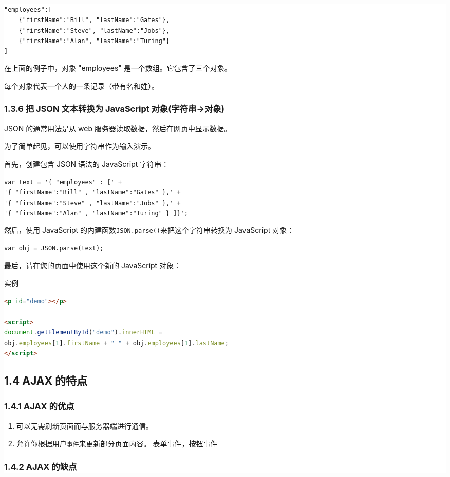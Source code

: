 ```
"employees":[
    {"firstName":"Bill", "lastName":"Gates"}, 
    {"firstName":"Steve", "lastName":"Jobs"}, 
    {"firstName":"Alan", "lastName":"Turing"}
]
```

在上面的例子中，对象 "employees" 是一个数组。它包含了三个对象。

每个对象代表一个人的一条记录（带有名和姓）。

### 1.3.6 把 JSON 文本转换为 JavaScript 对象(字符串->对象)

JSON 的通常用法是从 web 服务器读取数据，然后在网页中显示数据。

为了简单起见，可以使用字符串作为输入演示。

首先，创建包含 JSON 语法的 JavaScript 字符串：

```
var text = '{ "employees" : [' +
'{ "firstName":"Bill" , "lastName":"Gates" },' +
'{ "firstName":"Steve" , "lastName":"Jobs" },' +
'{ "firstName":"Alan" , "lastName":"Turing" } ]}';
```

然后，使用 JavaScript 的内建函数` JSON.parse() `来把这个字符串转换为 JavaScript 对象：

```
var obj = JSON.parse(text);
```

最后，请在您的页面中使用这个新的 JavaScript 对象：

实例

```html
<p id="demo"></p>

<script>
document.getElementById("demo").innerHTML =
obj.employees[1].firstName + " " + obj.employees[1].lastName;
</script> 
```



## **1.4 AJAX** **的特点** 

### **1.4.1 AJAX** **的优点** 

1) 可以无需刷新页面而与服务器端进行通信。 

2) 允许你根据用户`事件`来更新部分页面内容。 表单事件，按钮事件

### **1.4.2 AJAX** **的缺点** 
